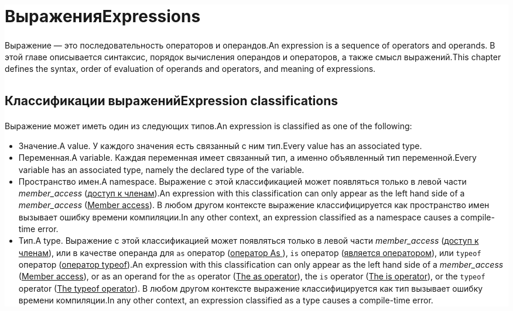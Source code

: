 # <a name="expressions"></a><span data-ttu-id="1e5de-101">Выражения</span><span class="sxs-lookup"><span data-stu-id="1e5de-101">Expressions</span></span>

<span data-ttu-id="1e5de-102">Выражение — это последовательность операторов и операндов.</span><span class="sxs-lookup"><span data-stu-id="1e5de-102">An expression is a sequence of operators and operands.</span></span> <span data-ttu-id="1e5de-103">В этой главе описывается синтаксис, порядок вычисления операндов и операторов, а также смысл выражений.</span><span class="sxs-lookup"><span data-stu-id="1e5de-103">This chapter defines the syntax, order of evaluation of operands and operators, and meaning of expressions.</span></span>

## <a name="expression-classifications"></a><span data-ttu-id="1e5de-104">Классификации выражений</span><span class="sxs-lookup"><span data-stu-id="1e5de-104">Expression classifications</span></span>

<span data-ttu-id="1e5de-105">Выражение может иметь один из следующих типов.</span><span class="sxs-lookup"><span data-stu-id="1e5de-105">An expression is classified as one of the following:</span></span>

*  <span data-ttu-id="1e5de-106">Значение.</span><span class="sxs-lookup"><span data-stu-id="1e5de-106">A value.</span></span> <span data-ttu-id="1e5de-107">У каждого значения есть связанный с ним тип.</span><span class="sxs-lookup"><span data-stu-id="1e5de-107">Every value has an associated type.</span></span>
*  <span data-ttu-id="1e5de-108">Переменная.</span><span class="sxs-lookup"><span data-stu-id="1e5de-108">A variable.</span></span> <span data-ttu-id="1e5de-109">Каждая переменная имеет связанный тип, а именно объявленный тип переменной.</span><span class="sxs-lookup"><span data-stu-id="1e5de-109">Every variable has an associated type, namely the declared type of the variable.</span></span>
*  <span data-ttu-id="1e5de-110">Пространство имен.</span><span class="sxs-lookup"><span data-stu-id="1e5de-110">A namespace.</span></span> <span data-ttu-id="1e5de-111">Выражение с этой классификацией может появляться только в левой части *member_access* ([доступ к членам](expressions.md#member-access)).</span><span class="sxs-lookup"><span data-stu-id="1e5de-111">An expression with this classification can only appear as the left hand side of a *member_access* ([Member access](expressions.md#member-access)).</span></span> <span data-ttu-id="1e5de-112">В любом другом контексте выражение классифицируется как пространство имен вызывает ошибку времени компиляции.</span><span class="sxs-lookup"><span data-stu-id="1e5de-112">In any other context, an expression classified as a namespace causes a compile-time error.</span></span>
*  <span data-ttu-id="1e5de-113">Тип.</span><span class="sxs-lookup"><span data-stu-id="1e5de-113">A type.</span></span> <span data-ttu-id="1e5de-114">Выражение с этой классификацией может появляться только в левой части *member_access* ([доступ к членам](expressions.md#member-access)), или в качестве операнда для `as` оператор ([оператор As ](expressions.md#the-as-operator)), `is` оператор ([является оператором](expressions.md#the-is-operator)), или `typeof` оператор ([оператор typeof](expressions.md#the-typeof-operator)).</span><span class="sxs-lookup"><span data-stu-id="1e5de-114">An expression with this classification can only appear as the left hand side of a *member_access* ([Member access](expressions.md#member-access)), or as an operand for the `as` operator ([The as operator](expressions.md#the-as-operator)), the `is` operator ([The is operator](expressions.md#the-is-operator)), or the `typeof` operator ([The typeof operator](expressions.md#the-typeof-operator)).</span></span> <span data-ttu-id="1e5de-115">В любом другом контексте выражение классифицируется как тип вызывает ошибку времени компиляции.</span><span class="sxs-lookup"><span data-stu-id="1e5de-115">In any other context, an expression classified as a type causes a compile-time error.</span></span>